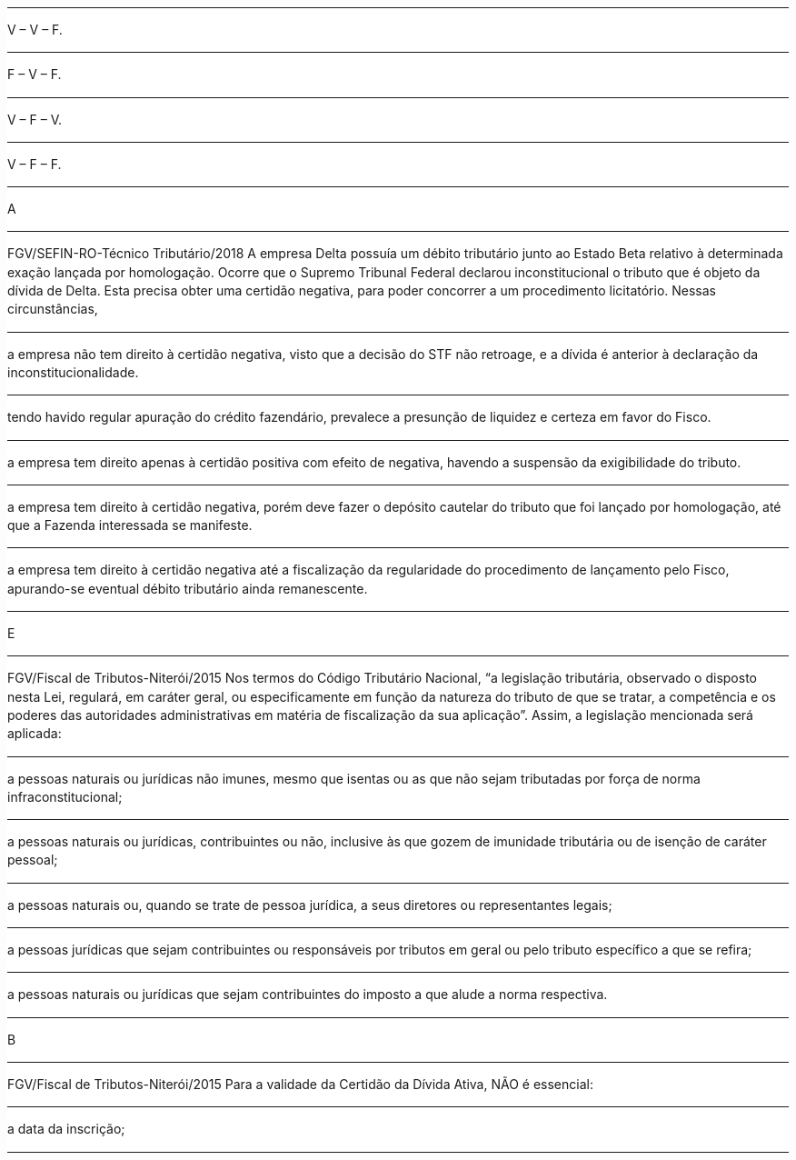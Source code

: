 ***
V – V – F.
***
F – V – F.
***
V – F – V.
***
V – F – F.
***
A
****
FGV/SEFIN-RO-Técnico Tributário/2018 A empresa Delta possuía um débito tributário junto ao Estado Beta relativo à determinada exação lançada por homologação. Ocorre que o Supremo Tribunal Federal declarou inconstitucional o tributo que é objeto da dívida de Delta. Esta precisa obter uma certidão negativa, para poder concorrer a um procedimento licitatório.
Nessas circunstâncias, 
***
a empresa não tem direito à certidão negativa, visto que a decisão do STF não retroage, e a dívida é anterior à declaração da inconstitucionalidade.
***
tendo havido regular apuração do crédito fazendário, prevalece a presunção de liquidez e certeza em favor do Fisco.
***
a empresa tem direito apenas à certidão positiva com efeito de negativa, havendo a suspensão da exigibilidade do tributo.
***
a empresa tem direito à certidão negativa, porém deve fazer o depósito cautelar do tributo que foi lançado por homologação, até que a Fazenda interessada se manifeste.
***
a empresa tem direito à certidão negativa até a fiscalização da regularidade do procedimento de lançamento pelo Fisco, apurando-se eventual débito tributário ainda remanescente.
***
E
****
FGV/Fiscal de Tributos-Niterói/2015 Nos termos do Código Tributário Nacional, “a legislação tributária, observado o disposto nesta Lei, regulará, em caráter geral, ou especificamente em função da natureza do tributo de que se tratar, a competência e os poderes das autoridades administrativas em matéria de fiscalização da sua aplicação”. Assim, a legislação mencionada será aplicada:
***
a pessoas naturais ou jurídicas não imunes, mesmo que isentas ou as que não sejam tributadas por força de norma infraconstitucional;
***
a pessoas naturais ou jurídicas, contribuintes ou não, inclusive às que gozem de imunidade tributária ou de isenção de caráter pessoal;
***
a pessoas naturais ou, quando se trate de pessoa jurídica, a seus diretores ou representantes legais;
***
a pessoas jurídicas que sejam contribuintes ou responsáveis por tributos em geral ou pelo tributo específico a que se refira;
***
a pessoas naturais ou jurídicas que sejam contribuintes do imposto a que alude a norma respectiva.
***
B
****
FGV/Fiscal de Tributos-Niterói/2015 Para a validade da Certidão da Dívida Ativa, NÃO é essencial:
***
a data da inscrição;
***